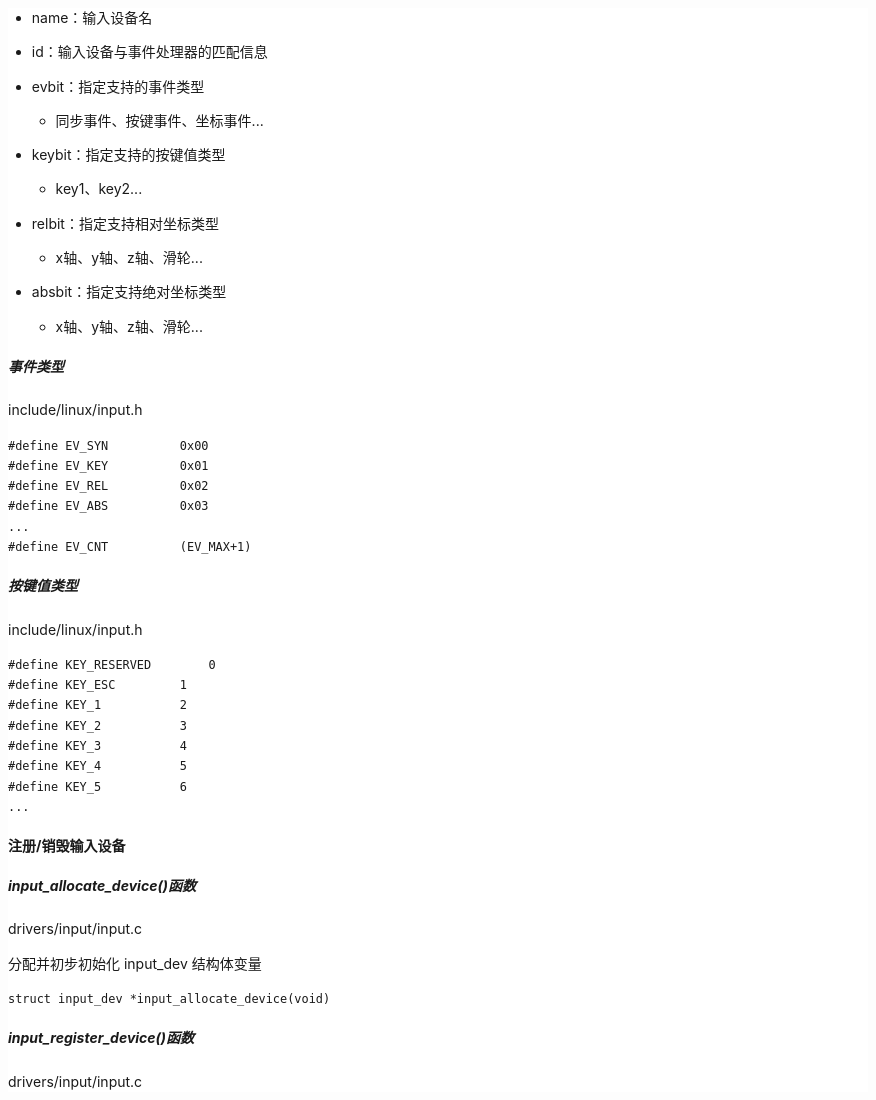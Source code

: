 - name：输入设备名
- id：输入设备与事件处理器的匹配信息
- evbit：指定支持的事件类型
  - 同步事件、按键事件、坐标事件...
- keybit：指定支持的按键值类型
  - key1、key2...
- relbit：指定支持相对坐标类型
  - x轴、y轴、z轴、滑轮...

- absbit：指定支持绝对坐标类型
  - x轴、y轴、z轴、滑轮...

##### 事件类型

include/linux/input.h

```
#define EV_SYN			0x00
#define EV_KEY			0x01
#define EV_REL			0x02
#define EV_ABS			0x03
...
#define EV_CNT			(EV_MAX+1)
```

##### 按键值类型

include/linux/input.h

```
#define KEY_RESERVED		0
#define KEY_ESC			1
#define KEY_1			2
#define KEY_2			3
#define KEY_3			4
#define KEY_4			5
#define KEY_5			6
...
```



#### 注册/销毁输入设备

##### input_allocate_device()函数

drivers/input/input.c

分配并初步初始化 input_dev 结构体变量

```
struct input_dev *input_allocate_device(void)
```

##### input_register_device()函数

drivers/input/input.c
